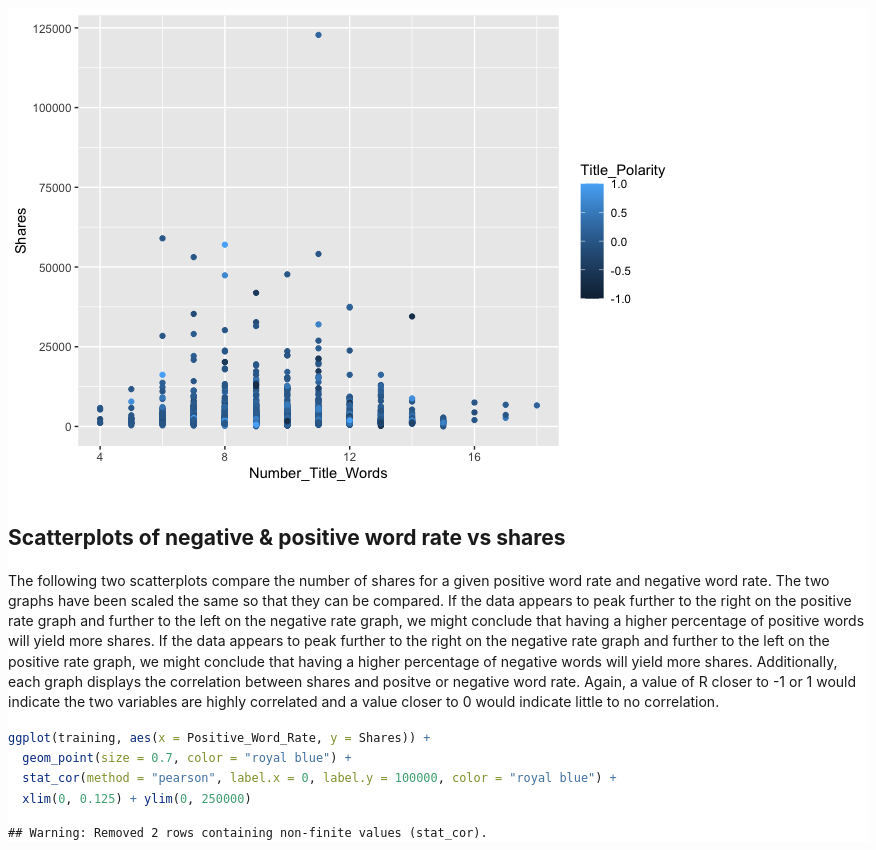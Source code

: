 ![](SocialMedia_files/figure-gfm/scatterplot-1.png)

## Scatterplots of negative & positive word rate vs shares

The following two scatterplots compare the number of shares for a given
positive word rate and negative word rate. The two graphs have been
scaled the same so that they can be compared. If the data appears to
peak further to the right on the positive rate graph and further to the
left on the negative rate graph, we might conclude that having a higher
percentage of positive words will yield more shares. If the data appears
to peak further to the right on the negative rate graph and further to
the left on the positive rate graph, we might conclude that having a
higher percentage of negative words will yield more shares.
Additionally, each graph displays the correlation between shares and
positve or negative word rate. Again, a value of R closer to -1 or 1
would indicate the two variables are highly correlated and a value
closer to 0 would indicate little to no correlation.

``` r
ggplot(training, aes(x = Positive_Word_Rate, y = Shares)) + 
  geom_point(size = 0.7, color = "royal blue") + 
  stat_cor(method = "pearson", label.x = 0, label.y = 100000, color = "royal blue") +
  xlim(0, 0.125) + ylim(0, 250000)
```

    ## Warning: Removed 2 rows containing non-finite values (stat_cor).

